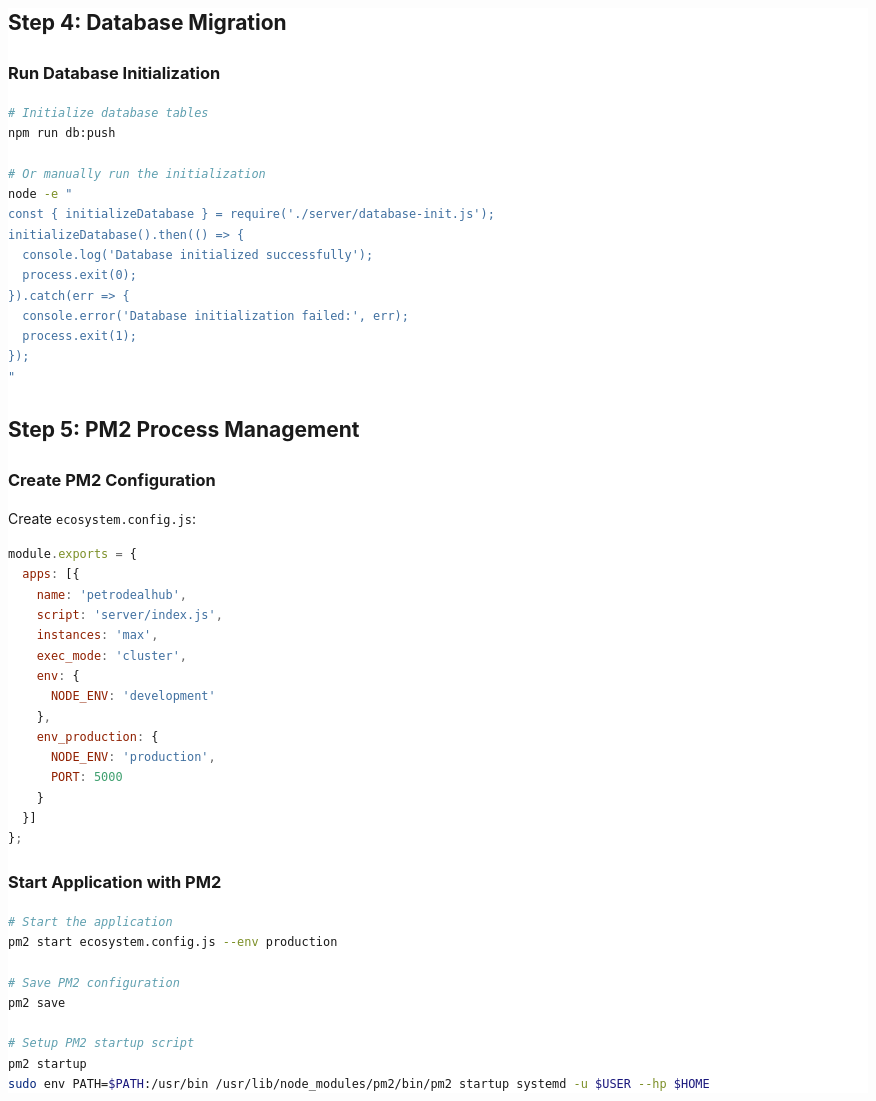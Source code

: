 ## Step 4: Database Migration

### Run Database Initialization
```bash
# Initialize database tables
npm run db:push

# Or manually run the initialization
node -e "
const { initializeDatabase } = require('./server/database-init.js');
initializeDatabase().then(() => {
  console.log('Database initialized successfully');
  process.exit(0);
}).catch(err => {
  console.error('Database initialization failed:', err);
  process.exit(1);
});
"
```

## Step 5: PM2 Process Management

### Create PM2 Configuration
Create `ecosystem.config.js`:
```javascript
module.exports = {
  apps: [{
    name: 'petrodealhub',
    script: 'server/index.js',
    instances: 'max',
    exec_mode: 'cluster',
    env: {
      NODE_ENV: 'development'
    },
    env_production: {
      NODE_ENV: 'production',
      PORT: 5000
    }
  }]
};
```

### Start Application with PM2
```bash
# Start the application
pm2 start ecosystem.config.js --env production

# Save PM2 configuration
pm2 save

# Setup PM2 startup script
pm2 startup
sudo env PATH=$PATH:/usr/bin /usr/lib/node_modules/pm2/bin/pm2 startup systemd -u $USER --hp $HOME
```
